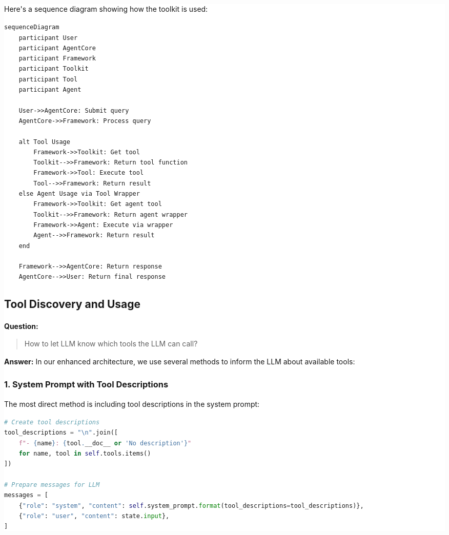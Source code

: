 Here's a sequence diagram showing how the toolkit is used:

```mermaid
sequenceDiagram
    participant User
    participant AgentCore
    participant Framework
    participant Toolkit
    participant Tool
    participant Agent
    
    User->>AgentCore: Submit query
    AgentCore->>Framework: Process query
    
    alt Tool Usage
        Framework->>Toolkit: Get tool
        Toolkit-->>Framework: Return tool function
        Framework->>Tool: Execute tool
        Tool-->>Framework: Return result
    else Agent Usage via Tool Wrapper
        Framework->>Toolkit: Get agent tool
        Toolkit-->>Framework: Return agent wrapper
        Framework->>Agent: Execute via wrapper
        Agent-->>Framework: Return result
    end
    
    Framework-->>AgentCore: Return response
    AgentCore-->>User: Return final response
```

## Tool Discovery and Usage

**Question:**
> How to let LLM know which tools the LLM can call?

**Answer:**
In our enhanced architecture, we use several methods to inform the LLM about available tools:

### 1. System Prompt with Tool Descriptions

The most direct method is including tool descriptions in the system prompt:

```python
# Create tool descriptions
tool_descriptions = "\n".join([
    f"- {name}: {tool.__doc__ or 'No description'}"
    for name, tool in self.tools.items()
])

# Prepare messages for LLM
messages = [
    {"role": "system", "content": self.system_prompt.format(tool_descriptions=tool_descriptions)},
    {"role": "user", "content": state.input},
]
```
